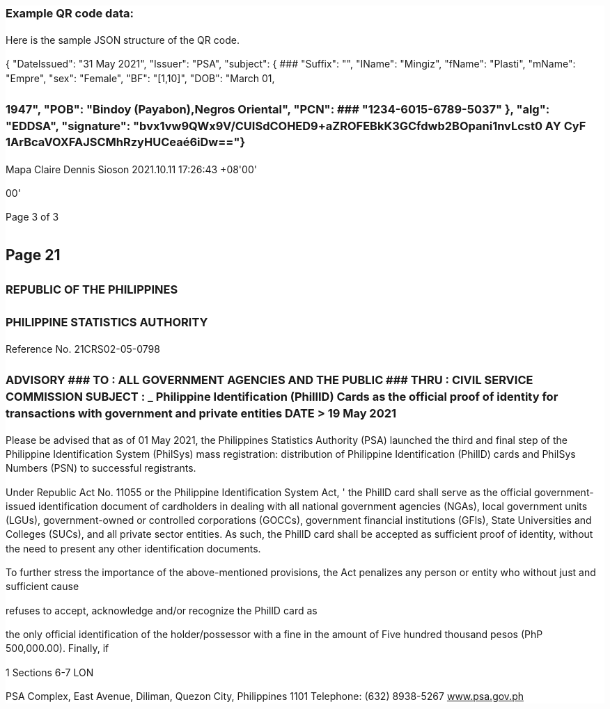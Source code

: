 ### Example QR code data:

Here is the sample JSON structure of the QR code.

{ "Datelssued": "31 May 2021", "Issuer": "PSA", "subject": { ### "Suffix": "", "IName": "Mingiz", "fName": "Plasti", "mName": "Empre", "sex": "Female", "BF": "[1,10]", "DOB": "March 01,

### 1947", "POB": "Bindoy (Payabon),Negros Oriental", "PCN": ### "1234-6015-6789-5037" }, "alg": "EDDSA", "signature": "bvx1vw9QWx9V/CUISdCOHED9+aZROFEBkK3GCfdwb2BOpani1nvLcst0 AY CyF 1ArBcaVOXFAJSCMhRzyHUCeaé6iDw=="}

Mapa Claire Dennis Sioson 2021.10.11 17:26:43 +08'00'

00'

Page 3 of 3

## Page 21

### REPUBLIC OF THE PHILIPPINES

### PHILIPPINE STATISTICS AUTHORITY

Reference No. 21CRS02-05-0798

### ADVISORY ### TO : ALL GOVERNMENT AGENCIES AND THE PUBLIC ### THRU : CIVIL SERVICE COMMISSION SUBJECT : _ Philippine Identification (PhillID) Cards as the official proof of identity for transactions with government and private entities DATE > 19 May 2021

Please be advised that as of 01 May 2021, the Philippines Statistics Authority (PSA) launched the third and final step of the Philippine Identification System (PhilSys) mass registration: distribution of Philippine Identification (PhillD) cards and PhilSys Numbers (PSN) to successful registrants.

Under Republic Act No. 11055 or the Philippine Identification System Act, ' the PhillD card shall serve as the official government-issued identification document of cardholders in dealing with all national government agencies (NGAs), local government units (LGUs), government-owned or controlled corporations (GOCCs), government financial institutions (GFls), State Universities and Colleges (SUCs), and all private sector entities. As such, the PhillD card shall be accepted as sufficient proof of identity, without the need to present any other identification documents.

To further stress the importance of the above-mentioned provisions, the Act penalizes any person or entity who without just and sufficient cause

refuses to accept, acknowledge and/or recognize the PhillD card as

the only official identification of the holder/possessor with a fine in the amount of Five hundred thousand pesos (PhP 500,000.00). Finally, if

1 Sections 6-7 LON

PSA Complex, East Avenue, Diliman, Quezon City, Philippines 1101 Telephone: (632) 8938-5267 www.psa.gov.ph
